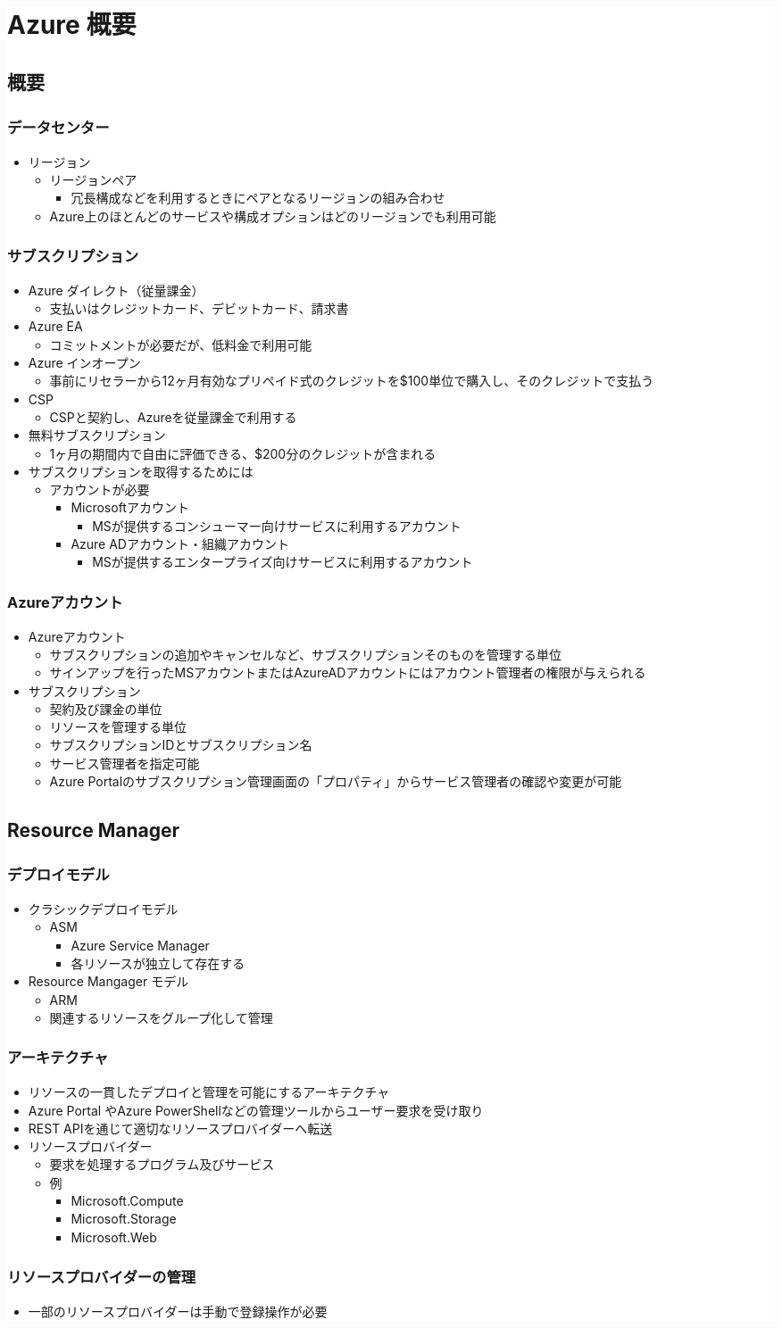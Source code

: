 # Azure 概要
## 概要
### データセンター
- リージョン
    - リージョンペア
        - 冗長構成などを利用するときにペアとなるリージョンの組み合わせ
    - Azure上のほとんどのサービスや構成オプションはどのリージョンでも利用可能
### サブスクリプション
- Azure ダイレクト（従量課金）
    - 支払いはクレジットカード、デビットカード、請求書
- Azure EA
    - コミットメントが必要だが、低料金で利用可能
- Azure インオープン
    - 事前にリセラーから12ヶ月有効なプリペイド式のクレジットを$100単位で購入し、そのクレジットで支払う
- CSP
    - CSPと契約し、Azureを従量課金で利用する
- 無料サブスクリプション
    - 1ヶ月の期間内で自由に評価できる、$200分のクレジットが含まれる
- サブスクリプションを取得するためには
    - アカウントが必要
        - Microsoftアカウント
            - MSが提供するコンシューマー向けサービスに利用するアカウント
        - Azure ADアカウント・組織アカウント
            - MSが提供するエンタープライズ向けサービスに利用するアカウント
### Azureアカウント
- Azureアカウント
    - サブスクリプションの追加やキャンセルなど、サブスクリプションそのものを管理する単位
    - サインアップを行ったMSアカウントまたはAzureADアカウントにはアカウント管理者の権限が与えられる
- サブスクリプション
    - 契約及び課金の単位
    - リソースを管理する単位
    - サブスクリプションIDとサブスクリプション名
    - サービス管理者を指定可能
    - Azure Portalのサブスクリプション管理画面の「プロパティ」からサービス管理者の確認や変更が可能

## Resource Manager
### デプロイモデル
- クラシックデプロイモデル
    - ASM
        - Azure Service Manager
        - 各リソースが独立して存在する
- Resource Mangager モデル
    - ARM
    - 関連するリソースをグループ化して管理
### アーキテクチャ
- リソースの一貫したデプロイと管理を可能にするアーキテクチャ
- Azure Portal やAzure PowerShellなどの管理ツールからユーザー要求を受け取り
- REST APIを通じて適切なリソースプロバイダーへ転送
- リソースプロバイダー
    - 要求を処理するプログラム及びサービス
    - 例
        - Microsoft.Compute
        - Microsoft.Storage
        - Microsoft.Web
### リソースプロバイダーの管理
- 一部のリソースプロバイダーは手動で登録操作が必要